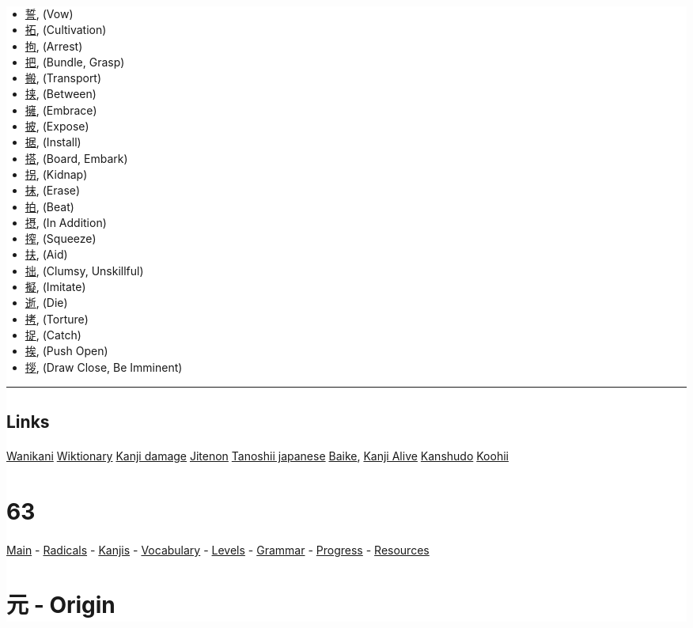 * [誓](../kanjis/誓.md), (Vow)
* [拓](../kanjis/拓.md), (Cultivation)
* [拘](../kanjis/拘.md), (Arrest)
* [把](../kanjis/把.md), (Bundle, Grasp)
* [搬](../kanjis/搬.md), (Transport)
* [挟](../kanjis/挟.md), (Between)
* [擁](../kanjis/擁.md), (Embrace)
* [披](../kanjis/披.md), (Expose)
* [据](../kanjis/据.md), (Install)
* [搭](../kanjis/搭.md), (Board, Embark)
* [拐](../kanjis/拐.md), (Kidnap)
* [抹](../kanjis/抹.md), (Erase)
* [拍](../kanjis/拍.md), (Beat)
* [摂](../kanjis/摂.md), (In Addition)
* [搾](../kanjis/搾.md), (Squeeze)
* [扶](../kanjis/扶.md), (Aid)
* [拙](../kanjis/拙.md), (Clumsy, Unskillful)
* [擬](../kanjis/擬.md), (Imitate)
* [逝](../kanjis/逝.md), (Die)
* [拷](../kanjis/拷.md), (Torture)
* [捉](../kanjis/捉.md), (Catch)
* [挨](../kanjis/挨.md), (Push Open)
* [拶](../kanjis/拶.md), (Draw Close, Be Imminent)



---


## Links 


[Wanikani](https://www.wanikani.com/kanji/扌)
[Wiktionary](https://en.wiktionary.org/wiki/扌)
[Kanji damage](http://www.kanjidamage.com/kanji/search?utf8=✓&q=扌)
[Jitenon](https://jitenon.com/kanji/扌)
[Tanoshii japanese](https://www.tanoshiijapanese.com/dictionary/kanji.cfm?k=扌)
[Baike](https://baike.baidu.com/item/扌),
[Kanji Alive](https://app.kanjialive.com/扌)
[Kanshudo](https://www.kanshudo.com/searchmn?q=扌)
[Koohii](https://kanji.koohii.com/study/kanji/扌)
# 63

[Main](../README.md) -
[Radicals](../radicals.md) -
[Kanjis](../kanjis.md) -
[Vocabulary](../vocabulary.md) -
[Levels](../levels.md) -
[Grammar](../grammar.md) - 
[Progress](../progress.md) -
[Resources](../resources.md)
# <bigfont> 元</bigfont> - Origin 
